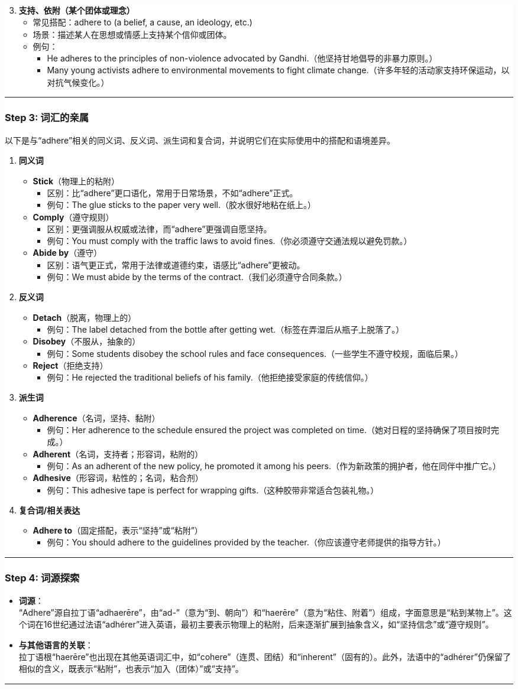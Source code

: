 3. **支持、依附（某个团体或理念）**
   - 常见搭配：adhere to (a belief, a cause, an ideology, etc.)
   - 场景：描述某人在思想或情感上支持某个信仰或团体。
   - 例句：
     - He adheres to the principles of non-violence advocated by Gandhi.（他坚持甘地倡导的非暴力原则。）
     - Many young activists adhere to environmental movements to fight climate change.（许多年轻的活动家支持环保运动，以对抗气候变化。）

---

### Step 3: 词汇的亲属

以下是与“adhere”相关的同义词、反义词、派生词和复合词，并说明它们在实际使用中的搭配和语境差异。

1. **同义词**
   - **Stick**（物理上的粘附）
     - 区别：比“adhere”更口语化，常用于日常场景，不如“adhere”正式。
     - 例句：The glue sticks to the paper very well.（胶水很好地粘在纸上。）
   - **Comply**（遵守规则）
     - 区别：更强调服从权威或法律，而“adhere”更强调自愿坚持。
     - 例句：You must comply with the traffic laws to avoid fines.（你必须遵守交通法规以避免罚款。）
   - **Abide by**（遵守）
     - 区别：语气更正式，常用于法律或道德约束，语感比“adhere”更被动。
     - 例句：We must abide by the terms of the contract.（我们必须遵守合同条款。）

2. **反义词**
   - **Detach**（脱离，物理上的）
     - 例句：The label detached from the bottle after getting wet.（标签在弄湿后从瓶子上脱落了。）
   - **Disobey**（不服从，抽象的）
     - 例句：Some students disobey the school rules and face consequences.（一些学生不遵守校规，面临后果。）
   - **Reject**（拒绝支持）
     - 例句：He rejected the traditional beliefs of his family.（他拒绝接受家庭的传统信仰。）

3. **派生词**
   - **Adherence**（名词，坚持、黏附）
     - 例句：Her adherence to the schedule ensured the project was completed on time.（她对日程的坚持确保了项目按时完成。）
   - **Adherent**（名词，支持者；形容词，粘附的）
     - 例句：As an adherent of the new policy, he promoted it among his peers.（作为新政策的拥护者，他在同伴中推广它。）
   - **Adhesive**（形容词，粘性的；名词，粘合剂）
     - 例句：This adhesive tape is perfect for wrapping gifts.（这种胶带非常适合包装礼物。）

4. **复合词/相关表达**
   - **Adhere to**（固定搭配，表示“坚持”或“粘附”）
     - 例句：You should adhere to the guidelines provided by the teacher.（你应该遵守老师提供的指导方针。）

---

### Step 4: 词源探索

- **词源**：  
  “Adhere”源自拉丁语“adhaerēre”，由“ad-”（意为“到、朝向”）和“haerēre”（意为“粘住、附着”）组成，字面意思是“粘到某物上”。这个词在16世纪通过法语“adhérer”进入英语，最初主要表示物理上的粘附，后来逐渐扩展到抽象含义，如“坚持信念”或“遵守规则”。
  
- **与其他语言的关联**：  
  拉丁语根“haerēre”也出现在其他英语词汇中，如“cohere”（连贯、团结）和“inherent”（固有的）。此外，法语中的“adhérer”仍保留了相似的含义，既表示“粘附”，也表示“加入（团体）”或“支持”。

---